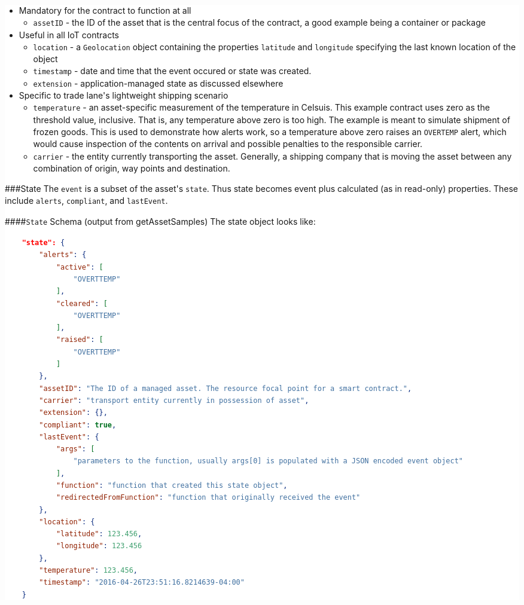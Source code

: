 * Mandatory for the contract to function at all
    * `assetID` - the ID of the asset that is the central focus of the contract, a good example being a container or package
* Useful in all IoT contracts 
    * `location` - a `Geolocation` object containing the properties `latitude` and `longitude` specifying the last known location of the object
    * `timestamp` - date and time that the event occured or state was created. 
    * `extension` - application-managed state as discussed elsewhere
* Specific to trade lane's lightweight shipping scenario
    * `temperature` - an asset-specific measurement of the temperature in Celsuis. This example contract uses zero as the threshold value, inclusive. That is, any temperature above zero is too high. The example is meant to simulate shipment of frozen goods. This is used to demonstrate how alerts work, so a temperature above zero raises an `OVERTEMP` alert, which would cause inspection of the contents on arrival and possible penalties to the responsible carrier.
    * `carrier` - the entity currently transporting the asset. Generally, a shipping company that is moving the asset between any combination of origin, way points and destination.

###State
The `event` is a subset of the asset's `state`. Thus state becomes event plus calculated (as in read-only) properties. These include `alerts`, `compliant`, and `lastEvent`.

####`State` Schema (output from getAssetSamples)
The state object looks like:
``` json
    "state": {
        "alerts": {
            "active": [
                "OVERTTEMP"
            ],
            "cleared": [
                "OVERTTEMP"
            ],
            "raised": [
                "OVERTTEMP"
            ]
        },
        "assetID": "The ID of a managed asset. The resource focal point for a smart contract.",
        "carrier": "transport entity currently in possession of asset",
        "extension": {},
        "compliant": true,
        "lastEvent": {
            "args": [
                "parameters to the function, usually args[0] is populated with a JSON encoded event object"
            ],
            "function": "function that created this state object",
            "redirectedFromFunction": "function that originally received the event"
        },
        "location": {
            "latitude": 123.456,
            "longitude": 123.456
        },
        "temperature": 123.456,
        "timestamp": "2016-04-26T23:51:16.8214639-04:00"
    }
```

